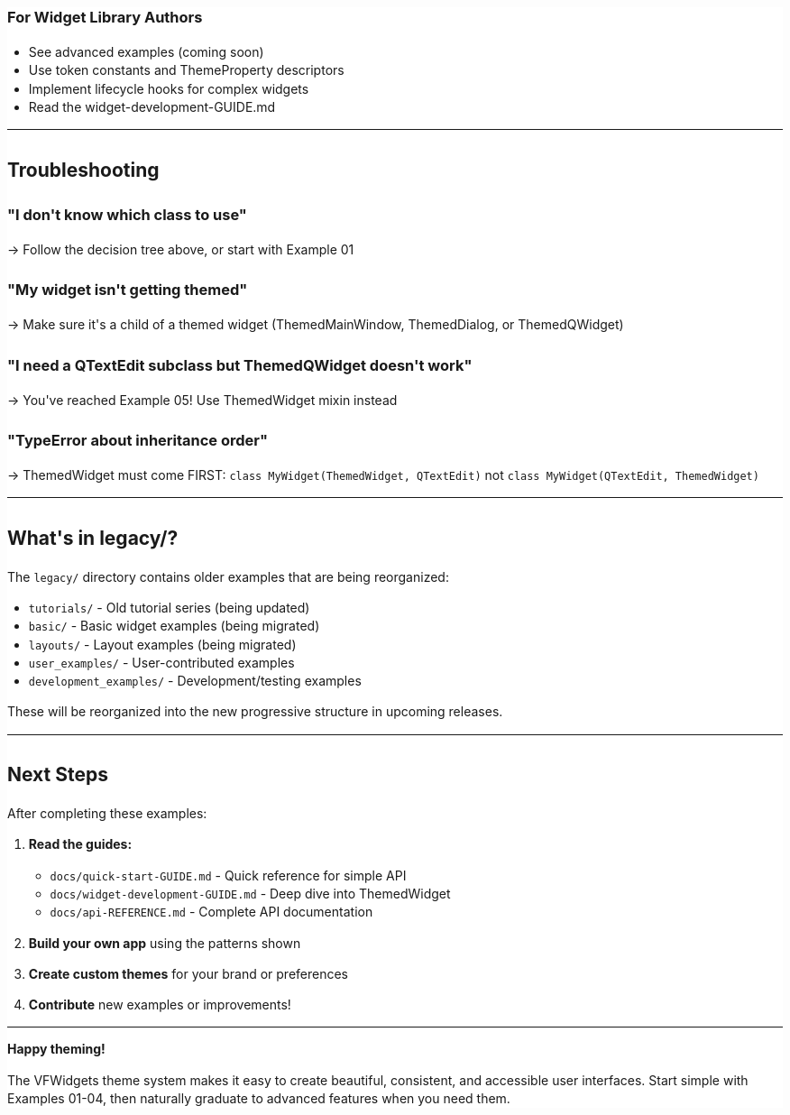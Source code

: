 ### For Widget Library Authors
- See advanced examples (coming soon)
- Use token constants and ThemeProperty descriptors
- Implement lifecycle hooks for complex widgets
- Read the widget-development-GUIDE.md

---

## Troubleshooting

### "I don't know which class to use"
→ Follow the decision tree above, or start with Example 01

### "My widget isn't getting themed"
→ Make sure it's a child of a themed widget (ThemedMainWindow, ThemedDialog, or ThemedQWidget)

### "I need a QTextEdit subclass but ThemedQWidget doesn't work"
→ You've reached Example 05! Use ThemedWidget mixin instead

### "TypeError about inheritance order"
→ ThemedWidget must come FIRST: `class MyWidget(ThemedWidget, QTextEdit)` not `class MyWidget(QTextEdit, ThemedWidget)`

---

## What's in legacy/?

The `legacy/` directory contains older examples that are being reorganized:
- `tutorials/` - Old tutorial series (being updated)
- `basic/` - Basic widget examples (being migrated)
- `layouts/` - Layout examples (being migrated)
- `user_examples/` - User-contributed examples
- `development_examples/` - Development/testing examples

These will be reorganized into the new progressive structure in upcoming releases.

---

## Next Steps

After completing these examples:

1. **Read the guides:**
   - `docs/quick-start-GUIDE.md` - Quick reference for simple API
   - `docs/widget-development-GUIDE.md` - Deep dive into ThemedWidget
   - `docs/api-REFERENCE.md` - Complete API documentation

2. **Build your own app** using the patterns shown

3. **Create custom themes** for your brand or preferences

4. **Contribute** new examples or improvements!

---

**Happy theming!**

The VFWidgets theme system makes it easy to create beautiful, consistent, and accessible user interfaces. Start simple with Examples 01-04, then naturally graduate to advanced features when you need them.
